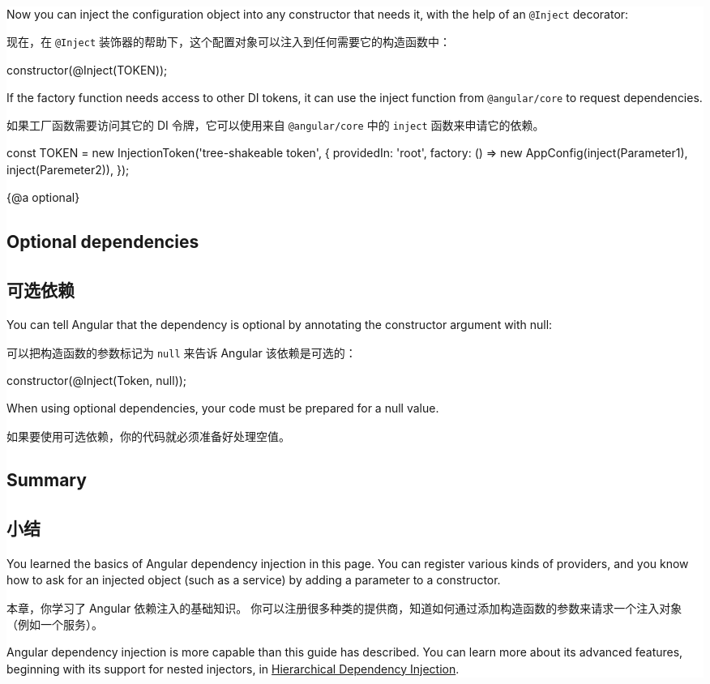 Now you can inject the configuration object into any constructor that needs it, with
the help of an `@Inject` decorator:

现在，在 `@Inject` 装饰器的帮助下，这个配置对象可以注入到任何需要它的构造函数中：

<code-example>
constructor(@Inject(TOKEN));
</code-example>

If the factory function needs access to other DI tokens, it can use the inject function from `@angular/core` to request dependencies.

如果工厂函数需要访问其它的 DI 令牌，它可以使用来自 `@angular/core` 中的 `inject` 函数来申请它的依赖。

<code-example>
const TOKEN = 
  new InjectionToken('tree-shakeable token', 
    { providedIn: 'root', factory: () => 
        new AppConfig(inject(Parameter1), inject(Paremeter2)), });
</code-example>

{@a optional}

## Optional dependencies

## 可选依赖

You can tell Angular that the dependency is optional by annotating the constructor argument with null:

可以把构造函数的参数标记为 `null` 来告诉 Angular 该依赖是可选的：

<code-example>
constructor(@Inject(Token, null));
</code-example>

When using optional dependencies, your code must be prepared for a null value.

如果要使用可选依赖，你的代码就必须准备好处理空值。

## Summary

## 小结

You learned the basics of Angular dependency injection in this page.
You can register various kinds of providers,
and you know how to ask for an injected object (such as a service) by
adding a parameter to a constructor.

本章，你学习了 Angular 依赖注入的基础知识。
你可以注册很多种类的提供商，知道如何通过添加构造函数的参数来请求一个注入对象（例如一个服务）。

Angular dependency injection is more capable than this guide has described.
You can learn more about its advanced features, beginning with its support for
nested injectors, in
[Hierarchical Dependency Injection](guide/hierarchical-dependency-injection).
